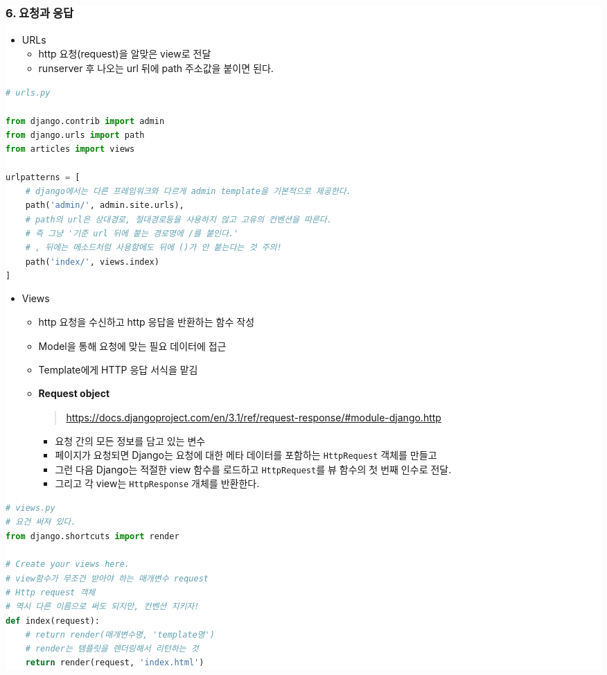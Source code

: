 

### 6. 요청과 응답

- URLs
  - http 요청(request)을 알맞은 view로 전달
  - runserver 후 나오는 url 뒤에 path 주소값을 붙이면 된다.

```python
# urls.py

from django.contrib import admin
from django.urls import path
from articles import views

urlpatterns = [
    # django에서는 다른 프레임워크와 다르게 admin template을 기본적으로 제공한다.
    path('admin/', admin.site.urls),
    # path의 url은 상대경로, 절대경로등을 사용하지 않고 고유의 컨벤션을 따른다.
    # 즉 그냥 '기준 url 뒤에 붙는 경로명에 /를 붙인다.'
    # , 뒤에는 메소드처럼 사용함에도 뒤에 ()가 안 붙는다는 것 주의!
    path('index/', views.index)
]
```

- Views
  - http 요청을 수신하고 http 응답을 반환하는 함수 작성

  - Model을 통해 요청에 맞는 필요 데이터에 접근

  - Template에게 HTTP 응답 서식을 맡김

  - **Request object** 

    > https://docs.djangoproject.com/en/3.1/ref/request-response/#module-django.http

    - 요청 간의 모든 정보를 담고 있는 변수
    - 페이지가 요청되면 Django는 요청에 대한 메타 데이터를 포함하는 `HttpRequest` 객체를 만들고
    - 그런 다음 Django는 적절한 view 함수를 로드하고 `HttpRequest`를 뷰 함수의 첫 번째 인수로 전달. 
    - 그리고 각 view는 `HttpResponse` 개체를 반환한다.

```python
# views.py
# 요건 써져 있다.
from django.shortcuts import render

# Create your views here.
# view함수가 무조건 받아야 하는 매개변수 request
# Http request 객체
# 역시 다른 이름으로 써도 되지만, 컨벤션 지키자!
def index(request):
    # return render(매개변수명, 'template명')
    # render는 템플릿을 렌더링해서 리턴하는 것
    return render(request, 'index.html')

```
